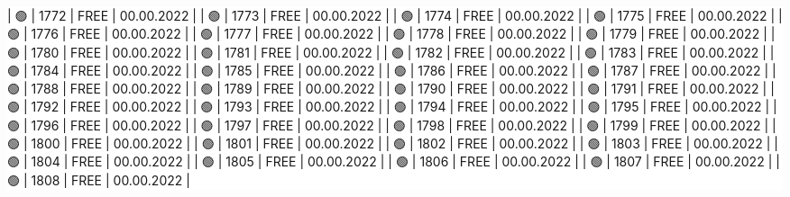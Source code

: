 | :green_circle: | 1772 | FREE | 00.00.2022 |
| :green_circle: | 1773 | FREE | 00.00.2022 |
| :green_circle: | 1774 | FREE | 00.00.2022 |
| :green_circle: | 1775 | FREE | 00.00.2022 |
| :green_circle: | 1776 | FREE | 00.00.2022 |
| :green_circle: | 1777 | FREE | 00.00.2022 |
| :green_circle: | 1778 | FREE | 00.00.2022 |
| :green_circle: | 1779 | FREE | 00.00.2022 |
| :green_circle: | 1780 | FREE | 00.00.2022 |
| :green_circle: | 1781 | FREE | 00.00.2022 |
| :green_circle: | 1782 | FREE | 00.00.2022 |
| :green_circle: | 1783 | FREE | 00.00.2022 |
| :green_circle: | 1784 | FREE | 00.00.2022 |
| :green_circle: | 1785 | FREE | 00.00.2022 |
| :green_circle: | 1786 | FREE | 00.00.2022 |
| :green_circle: | 1787 | FREE | 00.00.2022 |
| :green_circle: | 1788 | FREE | 00.00.2022 |
| :green_circle: | 1789 | FREE | 00.00.2022 |
| :green_circle: | 1790 | FREE | 00.00.2022 |
| :green_circle: | 1791 | FREE | 00.00.2022 |
| :green_circle: | 1792 | FREE | 00.00.2022 |
| :green_circle: | 1793 | FREE | 00.00.2022 |
| :green_circle: | 1794 | FREE | 00.00.2022 |
| :green_circle: | 1795 | FREE | 00.00.2022 |
| :green_circle: | 1796 | FREE | 00.00.2022 |
| :green_circle: | 1797 | FREE | 00.00.2022 |
| :green_circle: | 1798 | FREE | 00.00.2022 |
| :green_circle: | 1799 | FREE | 00.00.2022 |
| :green_circle: | 1800 | FREE | 00.00.2022 |
| :green_circle: | 1801 | FREE | 00.00.2022 |
| :green_circle: | 1802 | FREE | 00.00.2022 |
| :green_circle: | 1803 | FREE | 00.00.2022 |
| :green_circle: | 1804 | FREE | 00.00.2022 |
| :green_circle: | 1805 | FREE | 00.00.2022 |
| :green_circle: | 1806 | FREE | 00.00.2022 |
| :green_circle: | 1807 | FREE | 00.00.2022 |
| :green_circle: | 1808 | FREE | 00.00.2022 |